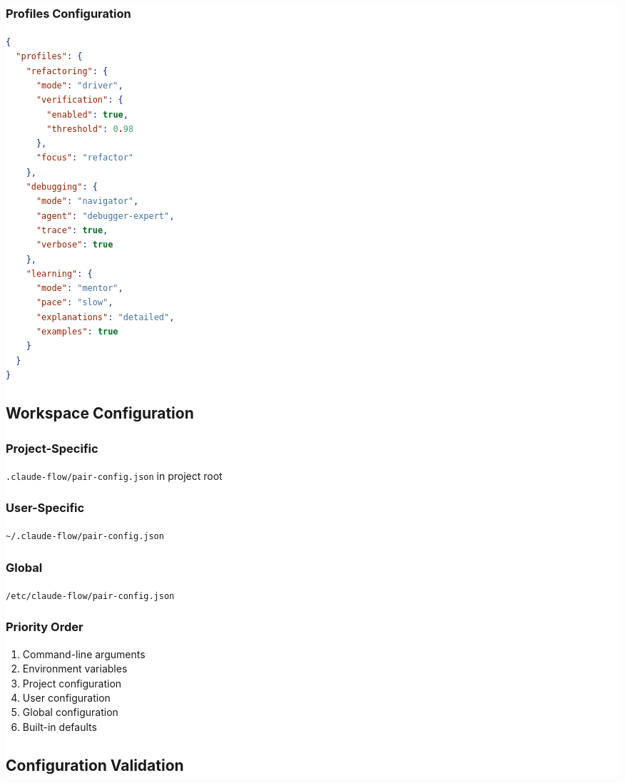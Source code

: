 ### Profiles Configuration
```json
{
  "profiles": {
    "refactoring": {
      "mode": "driver",
      "verification": {
        "enabled": true,
        "threshold": 0.98
      },
      "focus": "refactor"
    },
    "debugging": {
      "mode": "navigator",
      "agent": "debugger-expert",
      "trace": true,
      "verbose": true
    },
    "learning": {
      "mode": "mentor",
      "pace": "slow",
      "explanations": "detailed",
      "examples": true
    }
  }
}
```

## Workspace Configuration

### Project-Specific
`.claude-flow/pair-config.json` in project root

### User-Specific
`~/.claude-flow/pair-config.json`

### Global
`/etc/claude-flow/pair-config.json`

### Priority Order
1. Command-line arguments
2. Environment variables
3. Project configuration
4. User configuration
5. Global configuration
6. Built-in defaults

## Configuration Validation
